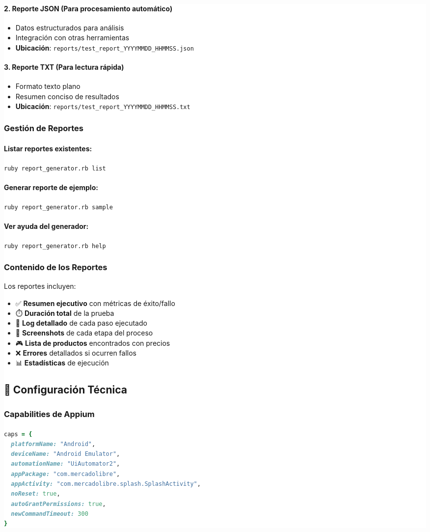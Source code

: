 #### 2. **Reporte JSON** (Para procesamiento automático)

- Datos estructurados para análisis
- Integración con otras herramientas
- **Ubicación**: `reports/test_report_YYYYMMDD_HHMMSS.json`

#### 3. **Reporte TXT** (Para lectura rápida)

- Formato texto plano
- Resumen conciso de resultados
- **Ubicación**: `reports/test_report_YYYYMMDD_HHMMSS.txt`

### Gestión de Reportes

#### Listar reportes existentes:

```bash
ruby report_generator.rb list
```

#### Generar reporte de ejemplo:

```bash
ruby report_generator.rb sample
```

#### Ver ayuda del generador:

```bash
ruby report_generator.rb help
```

### Contenido de los Reportes

Los reportes incluyen:

- ✅ **Resumen ejecutivo** con métricas de éxito/fallo
- ⏱️ **Duración total** de la prueba
- 📝 **Log detallado** de cada paso ejecutado
- 📸 **Screenshots** de cada etapa del proceso
- 🎮 **Lista de productos** encontrados con precios
- ❌ **Errores** detallados si ocurren fallos
- 📊 **Estadísticas** de ejecución

## 🔧 Configuración Técnica

### Capabilities de Appium

```ruby
caps = {
  platformName: "Android",
  deviceName: "Android Emulator",
  automationName: "UiAutomator2",
  appPackage: "com.mercadolibre",
  appActivity: "com.mercadolibre.splash.SplashActivity",
  noReset: true,
  autoGrantPermissions: true,
  newCommandTimeout: 300
}
```
